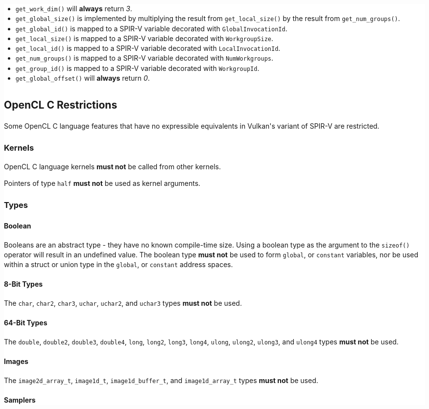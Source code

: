 - `get_work_dim()` will **always** return _3_.
- `get_global_size()` is implemented by multiplying the result from
  `get_local_size()` by the result from `get_num_groups()`.
- `get_global_id()` is mapped to a SPIR-V variable decorated with
  `GlobalInvocationId`.
- `get_local_size()` is mapped to a SPIR-V variable decorated with
  `WorkgroupSize`.
- `get_local_id()` is mapped to a SPIR-V variable decorated with
  `LocalInvocationId`.
- `get_num_groups()` is mapped to a SPIR-V variable decorated with
  `NumWorkgroups`.
- `get_group_id()` is mapped to a SPIR-V variable decorated with
  `WorkgroupId`.
- `get_global_offset()` will **always** return _0_.

## OpenCL C Restrictions

Some OpenCL C language features that have no expressible equivalents in Vulkan's
variant of SPIR-V are restricted.

### Kernels

OpenCL C language kernels **must not** be called from other kernels.

Pointers of type `half` **must not** be used as kernel arguments.

### Types
#### Boolean

Booleans are an abstract type - they have no known compile-time size.
Using a boolean type as the argument to the `sizeof()` operator will result in
an undefined value.
The boolean type **must not** be used to form `global`, or `constant` variables,
nor be used within a struct or union type in the `global`, or `constant` address
spaces.

#### 8-Bit Types

The `char`, `char2`, `char3`, `uchar`, `uchar2`, and `uchar3` types
**must not** be used.

#### 64-Bit Types

The `double`, `double2`, `double3`, `double4`, `long`, `long2`, `long3`,
`long4`, `ulong`, `ulong2`, `ulong3`, and `ulong4` types **must not** be used.

#### Images

The `image2d_array_t`, `image1d_t`, `image1d_buffer_t`, and `image1d_array_t`
types **must not** be used.

#### Samplers
